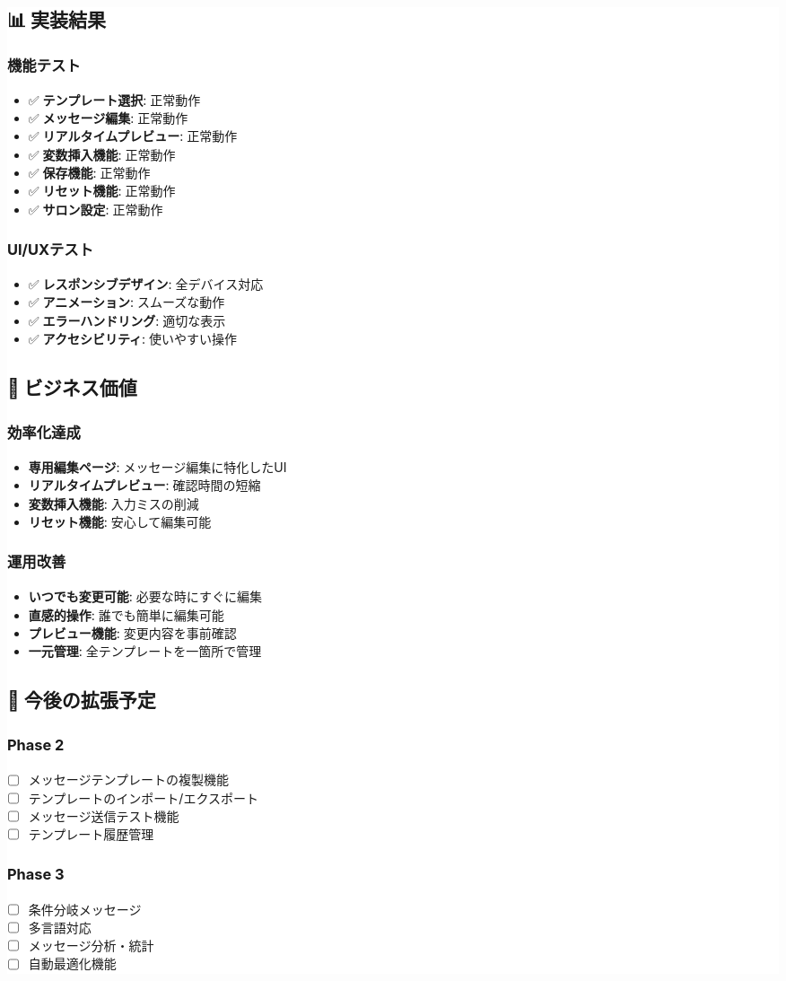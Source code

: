 ## 📊 実装結果

### **機能テスト**

- ✅ **テンプレート選択**: 正常動作
- ✅ **メッセージ編集**: 正常動作
- ✅ **リアルタイムプレビュー**: 正常動作
- ✅ **変数挿入機能**: 正常動作
- ✅ **保存機能**: 正常動作
- ✅ **リセット機能**: 正常動作
- ✅ **サロン設定**: 正常動作

### **UI/UXテスト**

- ✅ **レスポンシブデザイン**: 全デバイス対応
- ✅ **アニメーション**: スムーズな動作
- ✅ **エラーハンドリング**: 適切な表示
- ✅ **アクセシビリティ**: 使いやすい操作

## 🎯 ビジネス価値

### **効率化達成**

- **専用編集ページ**: メッセージ編集に特化したUI
- **リアルタイムプレビュー**: 確認時間の短縮
- **変数挿入機能**: 入力ミスの削減
- **リセット機能**: 安心して編集可能

### **運用改善**

- **いつでも変更可能**: 必要な時にすぐに編集
- **直感的操作**: 誰でも簡単に編集可能
- **プレビュー機能**: 変更内容を事前確認
- **一元管理**: 全テンプレートを一箇所で管理

## 🔮 今後の拡張予定

### **Phase 2**

- [ ] メッセージテンプレートの複製機能
- [ ] テンプレートのインポート/エクスポート
- [ ] メッセージ送信テスト機能
- [ ] テンプレート履歴管理

### **Phase 3**

- [ ] 条件分岐メッセージ
- [ ] 多言語対応
- [ ] メッセージ分析・統計
- [ ] 自動最適化機能
